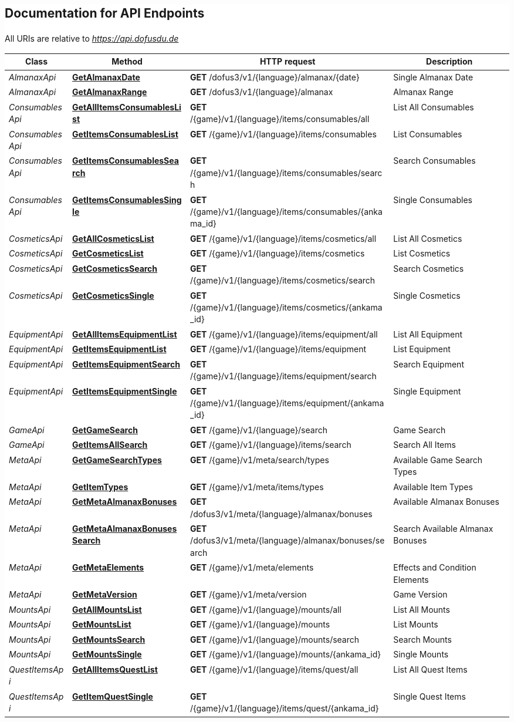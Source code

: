 <a id="documentation-for-api-endpoints"></a>
## Documentation for API Endpoints

All URIs are relative to *https://api.dofusdu.de*

Class | Method | HTTP request | Description
------------ | ------------- | ------------- | -------------
*AlmanaxApi* | [**GetAlmanaxDate**](docs/AlmanaxApi.md#getalmanaxdate) | **GET** /dofus3/v1/{language}/almanax/{date} | Single Almanax Date
*AlmanaxApi* | [**GetAlmanaxRange**](docs/AlmanaxApi.md#getalmanaxrange) | **GET** /dofus3/v1/{language}/almanax | Almanax Range
*ConsumablesApi* | [**GetAllItemsConsumablesList**](docs/ConsumablesApi.md#getallitemsconsumableslist) | **GET** /{game}/v1/{language}/items/consumables/all | List All Consumables
*ConsumablesApi* | [**GetItemsConsumablesList**](docs/ConsumablesApi.md#getitemsconsumableslist) | **GET** /{game}/v1/{language}/items/consumables | List Consumables
*ConsumablesApi* | [**GetItemsConsumablesSearch**](docs/ConsumablesApi.md#getitemsconsumablessearch) | **GET** /{game}/v1/{language}/items/consumables/search | Search Consumables
*ConsumablesApi* | [**GetItemsConsumablesSingle**](docs/ConsumablesApi.md#getitemsconsumablessingle) | **GET** /{game}/v1/{language}/items/consumables/{ankama_id} | Single Consumables
*CosmeticsApi* | [**GetAllCosmeticsList**](docs/CosmeticsApi.md#getallcosmeticslist) | **GET** /{game}/v1/{language}/items/cosmetics/all | List All Cosmetics
*CosmeticsApi* | [**GetCosmeticsList**](docs/CosmeticsApi.md#getcosmeticslist) | **GET** /{game}/v1/{language}/items/cosmetics | List Cosmetics
*CosmeticsApi* | [**GetCosmeticsSearch**](docs/CosmeticsApi.md#getcosmeticssearch) | **GET** /{game}/v1/{language}/items/cosmetics/search | Search Cosmetics
*CosmeticsApi* | [**GetCosmeticsSingle**](docs/CosmeticsApi.md#getcosmeticssingle) | **GET** /{game}/v1/{language}/items/cosmetics/{ankama_id} | Single Cosmetics
*EquipmentApi* | [**GetAllItemsEquipmentList**](docs/EquipmentApi.md#getallitemsequipmentlist) | **GET** /{game}/v1/{language}/items/equipment/all | List All Equipment
*EquipmentApi* | [**GetItemsEquipmentList**](docs/EquipmentApi.md#getitemsequipmentlist) | **GET** /{game}/v1/{language}/items/equipment | List Equipment
*EquipmentApi* | [**GetItemsEquipmentSearch**](docs/EquipmentApi.md#getitemsequipmentsearch) | **GET** /{game}/v1/{language}/items/equipment/search | Search Equipment
*EquipmentApi* | [**GetItemsEquipmentSingle**](docs/EquipmentApi.md#getitemsequipmentsingle) | **GET** /{game}/v1/{language}/items/equipment/{ankama_id} | Single Equipment
*GameApi* | [**GetGameSearch**](docs/GameApi.md#getgamesearch) | **GET** /{game}/v1/{language}/search | Game Search
*GameApi* | [**GetItemsAllSearch**](docs/GameApi.md#getitemsallsearch) | **GET** /{game}/v1/{language}/items/search | Search All Items
*MetaApi* | [**GetGameSearchTypes**](docs/MetaApi.md#getgamesearchtypes) | **GET** /{game}/v1/meta/search/types | Available Game Search Types
*MetaApi* | [**GetItemTypes**](docs/MetaApi.md#getitemtypes) | **GET** /{game}/v1/meta/items/types | Available Item Types
*MetaApi* | [**GetMetaAlmanaxBonuses**](docs/MetaApi.md#getmetaalmanaxbonuses) | **GET** /dofus3/v1/meta/{language}/almanax/bonuses | Available Almanax Bonuses
*MetaApi* | [**GetMetaAlmanaxBonusesSearch**](docs/MetaApi.md#getmetaalmanaxbonusessearch) | **GET** /dofus3/v1/meta/{language}/almanax/bonuses/search | Search Available Almanax Bonuses
*MetaApi* | [**GetMetaElements**](docs/MetaApi.md#getmetaelements) | **GET** /{game}/v1/meta/elements | Effects and Condition Elements
*MetaApi* | [**GetMetaVersion**](docs/MetaApi.md#getmetaversion) | **GET** /{game}/v1/meta/version | Game Version
*MountsApi* | [**GetAllMountsList**](docs/MountsApi.md#getallmountslist) | **GET** /{game}/v1/{language}/mounts/all | List All Mounts
*MountsApi* | [**GetMountsList**](docs/MountsApi.md#getmountslist) | **GET** /{game}/v1/{language}/mounts | List Mounts
*MountsApi* | [**GetMountsSearch**](docs/MountsApi.md#getmountssearch) | **GET** /{game}/v1/{language}/mounts/search | Search Mounts
*MountsApi* | [**GetMountsSingle**](docs/MountsApi.md#getmountssingle) | **GET** /{game}/v1/{language}/mounts/{ankama_id} | Single Mounts
*QuestItemsApi* | [**GetAllItemsQuestList**](docs/QuestItemsApi.md#getallitemsquestlist) | **GET** /{game}/v1/{language}/items/quest/all | List All Quest Items
*QuestItemsApi* | [**GetItemQuestSingle**](docs/QuestItemsApi.md#getitemquestsingle) | **GET** /{game}/v1/{language}/items/quest/{ankama_id} | Single Quest Items